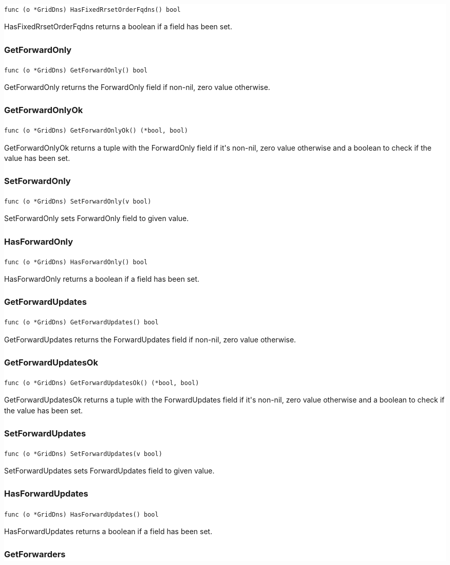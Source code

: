 `func (o *GridDns) HasFixedRrsetOrderFqdns() bool`

HasFixedRrsetOrderFqdns returns a boolean if a field has been set.

### GetForwardOnly

`func (o *GridDns) GetForwardOnly() bool`

GetForwardOnly returns the ForwardOnly field if non-nil, zero value otherwise.

### GetForwardOnlyOk

`func (o *GridDns) GetForwardOnlyOk() (*bool, bool)`

GetForwardOnlyOk returns a tuple with the ForwardOnly field if it's non-nil, zero value otherwise
and a boolean to check if the value has been set.

### SetForwardOnly

`func (o *GridDns) SetForwardOnly(v bool)`

SetForwardOnly sets ForwardOnly field to given value.

### HasForwardOnly

`func (o *GridDns) HasForwardOnly() bool`

HasForwardOnly returns a boolean if a field has been set.

### GetForwardUpdates

`func (o *GridDns) GetForwardUpdates() bool`

GetForwardUpdates returns the ForwardUpdates field if non-nil, zero value otherwise.

### GetForwardUpdatesOk

`func (o *GridDns) GetForwardUpdatesOk() (*bool, bool)`

GetForwardUpdatesOk returns a tuple with the ForwardUpdates field if it's non-nil, zero value otherwise
and a boolean to check if the value has been set.

### SetForwardUpdates

`func (o *GridDns) SetForwardUpdates(v bool)`

SetForwardUpdates sets ForwardUpdates field to given value.

### HasForwardUpdates

`func (o *GridDns) HasForwardUpdates() bool`

HasForwardUpdates returns a boolean if a field has been set.

### GetForwarders
